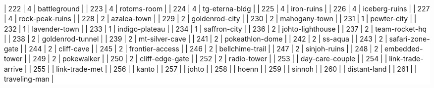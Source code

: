 | 222 | 4         | battleground                     |
| 223 | 4         | rotoms-room                      |
| 224 | 4         | tg-eterna-bldg                   |
| 225 | 4         | iron-ruins                       |
| 226 | 4         | iceberg-ruins                    |
| 227 | 4         | rock-peak-ruins                  |
| 228 | 2         | azalea-town                      |
| 229 | 2         | goldenrod-city                   |
| 230 | 2         | mahogany-town                    |
| 231 | 1         | pewter-city                      |
| 232 | 1         | lavender-town                    |
| 233 | 1         | indigo-plateau                   |
| 234 | 1         | saffron-city                     |
| 236 | 2         | johto-lighthouse                 |
| 237 | 2         | team-rocket-hq                   |
| 238 | 2         | goldenrod-tunnel                 |
| 239 | 2         | mt-silver-cave                   |
| 241 | 2         | pokeathlon-dome                  |
| 242 | 2         | ss-aqua                          |
| 243 | 2         | safari-zone-gate                 |
| 244 | 2         | cliff-cave                       |
| 245 | 2         | frontier-access                  |
| 246 | 2         | bellchime-trail                  |
| 247 | 2         | sinjoh-ruins                     |
| 248 | 2         | embedded-tower                   |
| 249 | 2         | pokewalker                       |
| 250 | 2         | cliff-edge-gate                  |
| 252 | 2         | radio-tower                      |
| 253 |           | day-care-couple                  |
| 254 |           | link-trade-arrive                |
| 255 |           | link-trade-met                   |
| 256 |           | kanto                            |
| 257 |           | johto                            |
| 258 |           | hoenn                            |
| 259 |           | sinnoh                           |
| 260 |           | distant-land                     |
| 261 |           | traveling-man                    |